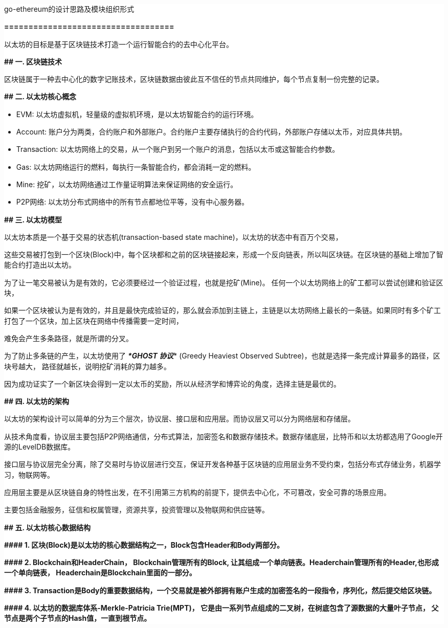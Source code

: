 go-ethereum的设计思路及模块组织形式

**===================================**

以太坊的目标是基于区块链技术打造一个运行智能合约的去中心化平台。

**## 一. 区块链技术**

区块链属于一种去中心化的数字记账技术，区块链数据由彼此互不信任的节点共同维护，每个节点复制一份完整的记录。

**## 二. 以太坊核心概念**

* EVM: 以太坊虚拟机，轻量级的虚拟机环境，是以太坊智能合约的运行环境。

* Account: 账户分为两类，合约账户和外部账户。合约账户主要存储执行的合约代码，外部账户存储以太币，对应具体共钥。

* Transaction: 以太坊网络上的交易，从一个账户到另一个账户的消息，包括以太币或这智能合约参数。

* Gas: 以太坊网络运行的燃料，每执行一条智能合约，都会消耗一定的燃料。

* Mine: 挖矿，以太坊网络通过工作量证明算法来保证网络的安全运行。

* P2P网络: 以太坊分布式网络中的所有节点都地位平等，没有中心服务器。

**## 三. 以太坊模型**

以太坊本质是一个基于交易的状态机(transaction-based state machine)，以太坊的状态中有百万个交易，

这些交易被打包到一个区块(Block)中，每个区块都和之前的区块链接起来，形成一个反向链表，所以叫区块链。在区块链的基础上增加了智能合约打造出以太坊。

为了让一笔交易被认为是有效的，它必须要经过一个验证过程，也就是挖矿(Mine)。 任何一个以太坊网络上的矿工都可以尝试创建和验证区块，

如果一个区块被认为是有效的，并且是最快完成验证的，那么就会添加到主链上，主链是以太坊网络上最长的一条链。如果同时有多个矿工打包了一个区块，加上区块在网络中传播需要一定时间，

难免会产生多条路径，就是所谓的分叉。

为了防止多条链的产生，以太坊使用了 ***\*GHOST 协议**** (Greedy Heaviest Observed Subtree)，也就是选择一条完成计算最多的路径，区块号越大， 路径就越长，说明挖矿消耗的算力越多。

因为成功证实了一个新区块会得到一定以太币的奖励，所以从经济学和博弈论的角度，选择主链是最优的。

**## 四. 以太坊的架构**

以太坊的架构设计可以简单的分为三个层次，协议层、接口层和应用层。而协议层又可以分为网络层和存储层。

从技术角度看，协议层主要包括P2P网络通信，分布式算法，加密签名和数据存储技术。数据存储底层，比特币和以太坊都选用了Google开源的LevelDB数据库。

接口层与协议层完全分离，除了交易时与协议层进行交互，保证开发各种基于区块链的应用层业务不受约束，包括分布式存储业务，机器学习，物联网等。

应用层主要是从区块链自身的特性出发，在不引用第三方机构的前提下，提供去中心化，不可篡改，安全可靠的场景应用。

主要包括金融服务，征信和权属管理，资源共享，投资管理以及物联网和供应链等。

**## 五. 以太坊核心数据结构**

**#### 1. 区块(Block)是以太坊的核心数据结构之一，Block包含Header和Body两部分。**

**#### 2. Blockchain和HeaderChain， Blockchain管理所有的Block, 让其组成一个单向链表。Headerchain管理所有的Header,也形成一个单向链表， Headerchain是Blockchain里面的一部分。**

**#### 3. Transaction是Body的重要数据结构，一个交易就是被外部拥有账户生成的加密签名的一段指令，序列化，然后提交给区块链。**

**#### 4. 以太坊的数据库体系-Merkle-Patricia Trie(MPT)， 它是由一系列节点组成的二叉树，在树底包含了源数据的大量叶子节点， 父节点是两个子节点的Hash值，一直到根节点。**
